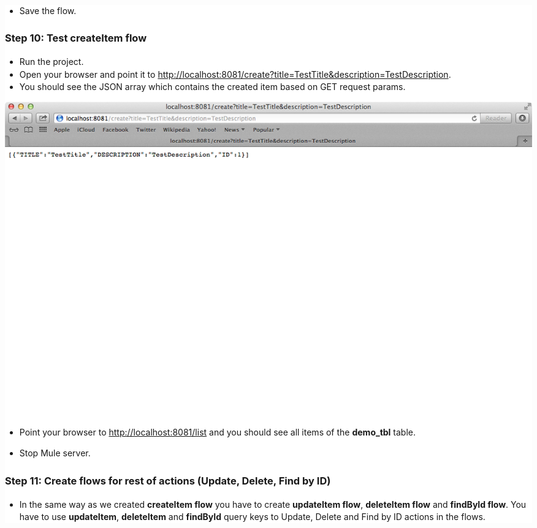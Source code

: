 *    Save the flow.

### Step 10: Test createItem flow

*    Run the project.
*    Open your browser and point it to [http://localhost:8081/create?title=TestTitle&description=TestDescription](http://localhost:8081/create?title=TestTitle&description=TestDescription).
*    You should see the JSON array which contains the created item based on GET request params.

![Test Create Item flow](images/step10-1.png)

*    Point your browser to [http://localhost:8081/list](http://localhost:8081/list) and you should see all items of the **demo_tbl** table.

*    Stop Mule server.  

### Step 11: Create flows for rest of actions (Update, Delete, Find by ID)

*   In the same way as we created **createItem flow** you have to create **updateItem flow**, **deleteItem flow** and **findById flow**. You have to use **updateItem**, **deleteItem** and **findById** query keys to Update, Delete and Find by ID actions in the flows.
